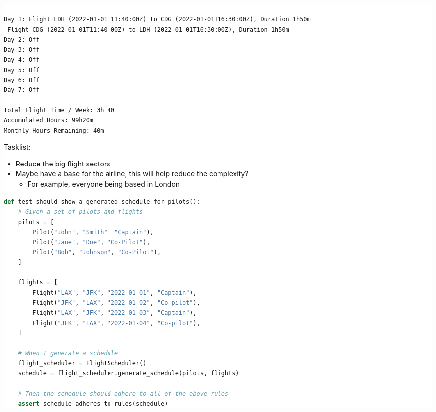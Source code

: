 ```code

Day 1: Flight LDH (2022-01-01T11:40:00Z) to CDG (2022-01-01T16:30:00Z), Duration 1h50m
 Flight CDG (2022-01-01T11:40:00Z) to LDH (2022-01-01T16:30:00Z), Duration 1h50m
Day 2: Off
Day 3: Off
Day 4: Off
Day 5: Off
Day 6: Off
Day 7: Off

Total Flight Time / Week: 3h 40
Accumulated Hours: 99h20m
Monthly Hours Remaining: 40m
```

Tasklist:

- Reduce the big flight sectors
- Maybe have a base for the airline, this will help reduce the complexity?
    - For example, everyone being based in London

```python
def test_should_show_a_generated_schedule_for_pilots():
    # Given a set of pilots and flights
    pilots = [
        Pilot("John", "Smith", "Captain"),
        Pilot("Jane", "Doe", "Co-Pilot"),
        Pilot("Bob", "Johnson", "Co-Pilot"),
    ]

    flights = [
        Flight("LAX", "JFK", "2022-01-01", "Captain"),
        Flight("JFK", "LAX", "2022-01-02", "Co-pilot"),
        Flight("LAX", "JFK", "2022-01-03", "Captain"),
        Flight("JFK", "LAX", "2022-01-04", "Co-pilot"),
    ]

    # When I generate a schedule
    flight_scheduler = FlightScheduler()
    schedule = flight_scheduler.generate_schedule(pilots, flights)

    # Then the schedule should adhere to all of the above rules
    assert schedule_adheres_to_rules(schedule)
```